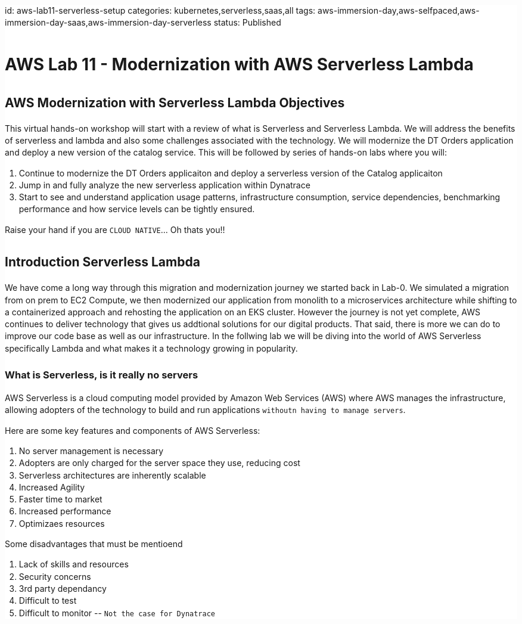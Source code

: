 id: aws-lab11-serverless-setup
categories: kubernetes,serverless,saas,all
tags: aws-immersion-day,aws-selfpaced,aws-immersion-day-saas,aws-immersion-day-serverless
status: Published

# AWS Lab 11 - Modernization with AWS Serverless Lambda

## AWS Modernization with Serverless Lambda Objectives

This virtual hands-on workshop will start with a review of what is Serverless and Serverless Lambda.  We will address the benefits of serverless and lambda and also some challenges associated with the technology.  We will modernize the DT Orders application and deploy a new version of the catalog service.  This will be followed by series of hands-on labs where you will:

1. Continue to modernize the DT Orders applicaiton and deploy a serverless version of the Catalog applicaiton
1. Jump in and fully analyze the new serverless application within Dynatrace
1. Start to see and understand application usage patterns, infrastructure consumption, service dependencies, benchmarking performance and how service levels can be tightly ensured.

Raise your hand if you are `CLOUD NATIVE`... Oh thats you!! 

## Introduction Serverless Lambda

We have come a long way through this migration and modernization journey we started back in Lab-0.  We simulated a migration from on prem to EC2 Compute, we then modernized our application from monolith to a microservices architecture while shifting to a containerized approach and rehosting the application on an EKS cluster.  However the journey is not yet complete,  AWS continues to deliver technology that gives us addtional solutions for our digital products.  That said, there is more we can do to improve our code base as well as our infrastructure.  In the follwing lab we will be diving into the world of AWS Serverless specifically Lambda and what makes it a technology growing in popularity.  

### What is Serverless, is it really no servers

AWS Serverless is a cloud computing model provided by Amazon Web Services (AWS) where AWS manages the infrastructure, allowing adopters of the technology to build and run applications `withoutn having to manage servers`. 

Here are some key features and components of AWS Serverless:
1.  No server management is necessary
2.  Adopters are only charged for the server space they use, reducing cost
3.  Serverless architectures are inherently scalable
4.  Increased Agility
5.  Faster time to market
6.  Increased performance
7.  Optimizaes resources

Some disadvantages that must be mentioend
1. Lack of skills and resources
2. Security concerns
3. 3rd party dependancy
4. Difficult to test
5. Difficult to monitor -- `Not the case for Dynatrace`
